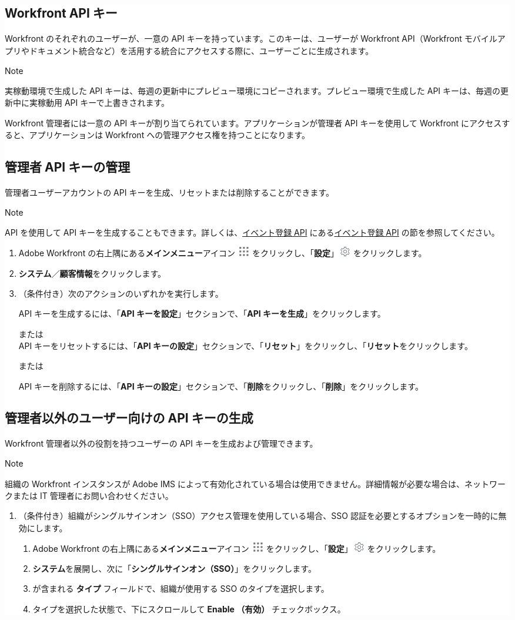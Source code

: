 ## Workfront API キー

Workfront のそれぞれのユーザーが、一意の API キーを持っています。このキーは、ユーザーが Workfront API（Workfront モバイルアプリやドキュメント統合など）を活用する統合にアクセスする際に、ユーザーごとに生成されます。

>[!NOTE]
>
> 実稼動環境で生成した API キーは、毎週の更新中にプレビュー環境にコピーされます。プレビュー環境で生成した API キーは、毎週の更新中に実稼動用 API キーで上書きされます。

Workfront 管理者には一意の API キーが割り当てられています。アプリケーションが管理者 API キーを使用して Workfront にアクセスすると、アプリケーションは Workfront への管理アクセス権を持つことになります。

## 管理者 API キーの管理

管理者ユーザーアカウントの API キーを生成、リセットまたは削除することができます。

>[!NOTE]
>
>API を使用して API キーを生成することもできます。詳しくは、[イベント登録 API](../../../wf-api/general/event-subs-api.md) にある[イベント登録 API](../../../wf-api/general/event-subs-api.md) の節を参照してください。

1. Adobe Workfront の右上隅にある&#x200B;**メインメニュー**&#x200B;アイコン ![](assets/main-menu-icon.png) をクリックし、「**設定**」![](assets/gear-icon-settings.png) をクリックします。

1. **システム**／**顧客情報**&#x200B;をクリックします。
1. （条件付き）次のアクションのいずれかを実行します。

   API キーを生成するには、「**API キーを設定**」セクションで、「**API キーを生成**」をクリックします。

   または\
   API キーをリセットするには、「**API キーの設定**」セクションで、「**リセット**」をクリックし、「**リセット**&#x200B;をクリックします。

   または

   API キーを削除するには、「**API キーの設定**」セクションで、「**削除**&#x200B;をクリックし、「**削除**」をクリックします。

## 管理者以外のユーザー向けの API キーの生成

Workfront 管理者以外の役割を持つユーザーの API キーを生成および管理できます。

>[!NOTE]
>
>組織の Workfront インスタンスが Adobe IMS によって有効化されている場合は使用できません。詳細情報が必要な場合は、ネットワークまたは IT 管理者にお問い合わせください。

1. （条件付き）組織がシングルサインオン（SSO）アクセス管理を使用している場合、SSO 認証を必要とするオプションを一時的に無効にします。

   1. Adobe Workfront の右上隅にある&#x200B;**メインメニュー**&#x200B;アイコン ![](assets/main-menu-icon.png) をクリックし、「**設定**」![](assets/gear-icon-settings.png) をクリックします。

   1. **システム**&#x200B;を展開し、次に「**シングルサインオン（SSO）**」をクリックします。
   1. が含まれる **タイプ** フィールドで、組織が使用する SSO のタイプを選択します。
   1. タイプを選択した状態で、下にスクロールして **Enable （有効）** チェックボックス。